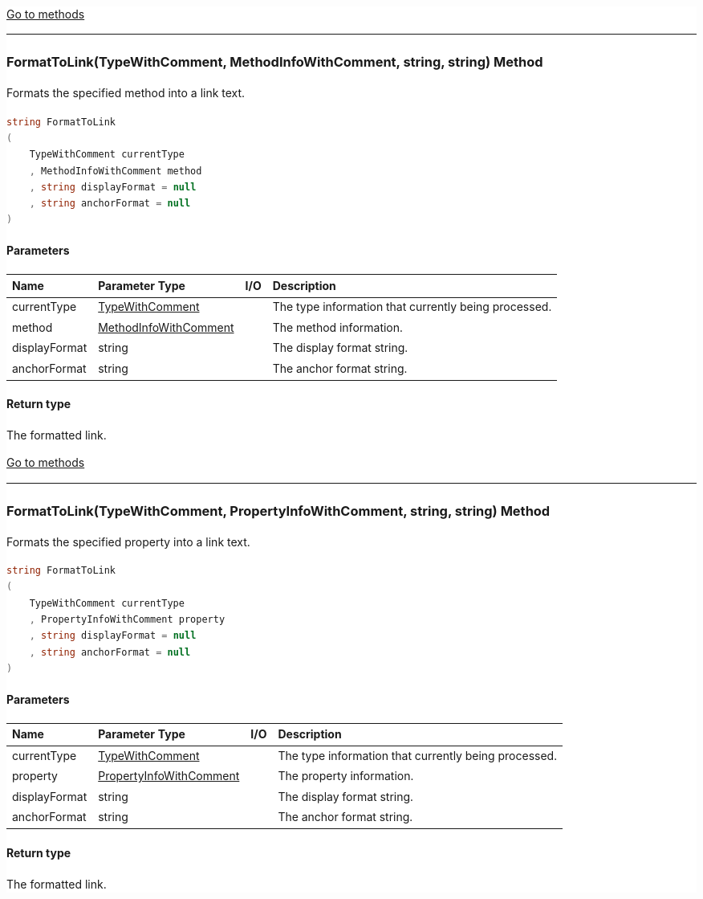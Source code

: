 [Go to methods](#Methods)

---
### FormatToLink(TypeWithComment, MethodInfoWithComment, string, string) Method

Formats the specified method into a link text.
```c#
string FormatToLink
(
	TypeWithComment currentType
	, MethodInfoWithComment method
	, string displayFormat = null
	, string anchorFormat = null
)
```
#### Parameters
|Name|Parameter Type|I/O|Description|
|:--|:--|:-:|:--|
| currentType | [TypeWithComment](../mxProject.Tools.ClassDoc/TypeWithComment.md) |  | The type information that currently being processed. |
| method | [MethodInfoWithComment](../mxProject.Tools.ClassDoc/MethodInfoWithComment.md) |  | The method information. |
| displayFormat | string |  | The display format string. |
| anchorFormat | string |  | The anchor format string. |
#### Return type
The formatted link.

[Go to methods](#Methods)

---
### FormatToLink(TypeWithComment, PropertyInfoWithComment, string, string) Method

Formats the specified property into a link text.
```c#
string FormatToLink
(
	TypeWithComment currentType
	, PropertyInfoWithComment property
	, string displayFormat = null
	, string anchorFormat = null
)
```
#### Parameters
|Name|Parameter Type|I/O|Description|
|:--|:--|:-:|:--|
| currentType | [TypeWithComment](../mxProject.Tools.ClassDoc/TypeWithComment.md) |  | The type information that currently being processed. |
| property | [PropertyInfoWithComment](../mxProject.Tools.ClassDoc/PropertyInfoWithComment.md) |  | The property information. |
| displayFormat | string |  | The display format string. |
| anchorFormat | string |  | The anchor format string. |
#### Return type
The formatted link.
